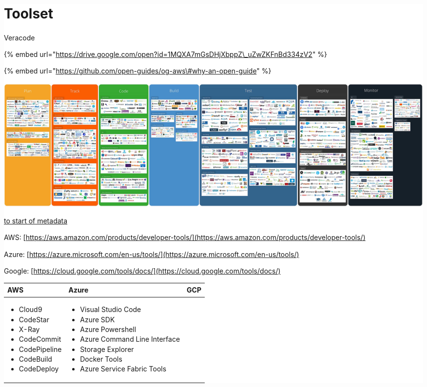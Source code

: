 # Toolset

Veracode

{% embed url="https://drive.google.com/open?id=1MQXA7mGsDHjXbppZ\_uZwZKFnBd334zV2" %}

{% embed url="https://github.com/open-guides/og-aws\#why-an-open-guide" %}



![](../.gitbook/assets/image%20%2810%29.png)



[to start of metadata](https://confluence.investorsgroup.com/display/IDT/Cloud+Native+Developer+Tools%3A+AWS+vs+Azure+vs+GCP#page-metadata-start)

AWS: [https://aws.amazon.com/products/developer-tools/](https://aws.amazon.com/products/developer-tools/)

Azure: [https://azure.microsoft.com/en-us/tools/](https://azure.microsoft.com/en-us/tools/)

Google: [https://cloud.google.com/tools/docs/](https://cloud.google.com/tools/docs/)

<table>
  <thead>
    <tr>
      <th style="text-align:left">AWS</th>
      <th style="text-align:left">Azure</th>
      <th style="text-align:left">GCP</th>
    </tr>
  </thead>
  <tbody>
    <tr>
      <td style="text-align:left">
        <ul>
          <li>Cloud9</li>
          <li>CodeStar</li>
          <li>X-Ray</li>
          <li>CodeCommit</li>
          <li>CodePipeline</li>
          <li>CodeBuild</li>
          <li>CodeDeploy</li>
        </ul>
      </td>
      <td style="text-align:left">
        <ul>
          <li>Visual Studio Code</li>
          <li>Azure SDK</li>
          <li>Azure Powershell</li>
          <li>Azure Command Line Interface</li>
          <li>Storage Explorer</li>
          <li>Docker Tools</li>
          <li>Azure Service Fabric Tools</li>